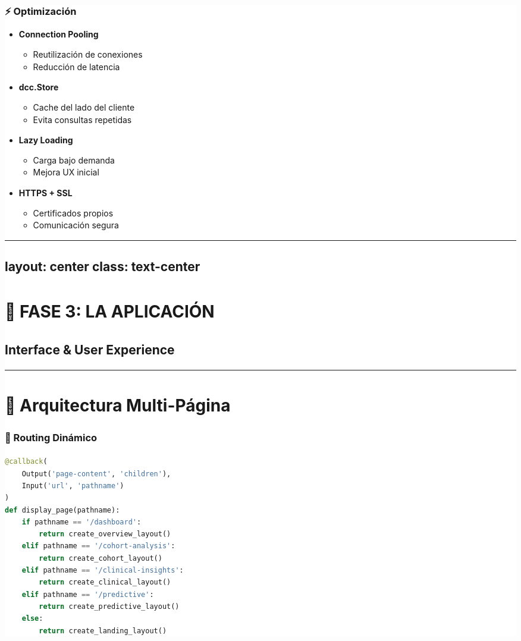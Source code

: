 </div>

<div v-click>

### ⚡ Optimización

- **Connection Pooling**
  - Reutilización de conexiones
  - Reducción de latencia

- **dcc.Store**
  - Cache del lado del cliente
  - Evita consultas repetidas

- **Lazy Loading**
  - Carga bajo demanda
  - Mejora UX inicial

- **HTTPS + SSL**
  - Certificados propios
  - Comunicación segura

</div>

</div>

---
layout: center
class: text-center
---

# 📱 FASE 3: LA APLICACIÓN

## Interface & User Experience

---

# 🎨 Arquitectura Multi-Página

<div class="grid grid-cols-2 gap-4">

<div>

### 🧭 Routing Dinámico

```python
@callback(
    Output('page-content', 'children'),
    Input('url', 'pathname')
)
def display_page(pathname):
    if pathname == '/dashboard':
        return create_overview_layout()
    elif pathname == '/cohort-analysis':
        return create_cohort_layout()
    elif pathname == '/clinical-insights':
        return create_clinical_layout()
    elif pathname == '/predictive':
        return create_predictive_layout()
    else:
        return create_landing_layout()
```
